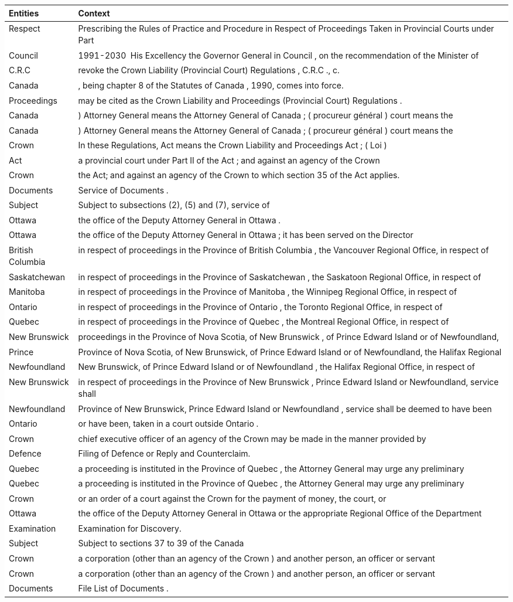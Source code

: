 | Entities         | Context                                                                                                          |
|:-----------------|:-----------------------------------------------------------------------------------------------------------------|
| Respect          | Prescribing the Rules of Practice and Procedure in Respect of Proceedings Taken in Provincial Courts under Part  |
| Council          | 1991-2030  His Excellency the Governor General in  Council , on the recommendation of the Minister of            |
| C.R.C            | revoke the Crown Liability (Provincial Court) Regulations , C.R.C ., c.                                          |
| Canada           | , being chapter 8 of the Statutes of Canada , 1990, comes into force.                                            |
| Proceedings      | may be cited as the Crown Liability and Proceedings  (Provincial Court) Regulations .                            |
| Canada           | ) Attorney General means the Attorney General of Canada ; ( procureur général ) court means the                  |
| Canada           | ) Attorney General means the Attorney General of Canada ; ( procureur général ) court means the                  |
| Crown            | In these Regulations, Act  means the   Crown Liability and Proceedings Act ; ( Loi )                             |
| Act              | a provincial court under Part II of the Act ; and against an agency of the Crown                                 |
| Crown            | the Act; and against an agency of the Crown  to which section 35 of the Act applies.                             |
| Documents        | Service of  Documents .                                                                                          |
| Subject          | Subject to subsections (2), (5) and (7), service of                                                              |
| Ottawa           | the office of the Deputy Attorney General in Ottawa .                                                            |
| Ottawa           | the office of the Deputy Attorney General in Ottawa ; it has been served on the Director                         |
| British Columbia | in respect of proceedings in the Province of British Columbia , the Vancouver Regional Office, in respect of     |
| Saskatchewan     | in respect of proceedings in the Province of Saskatchewan , the Saskatoon Regional Office, in respect of         |
| Manitoba         | in respect of proceedings in the Province of Manitoba , the Winnipeg Regional Office, in respect of              |
| Ontario          | in respect of proceedings in the Province of Ontario , the Toronto Regional Office, in respect of                |
| Quebec           | in respect of proceedings in the Province of Quebec , the Montreal Regional Office, in respect of                |
| New Brunswick    | proceedings in the Province of Nova Scotia, of New Brunswick , of Prince Edward Island or of Newfoundland,       |
| Prince           | Province of Nova Scotia, of New Brunswick, of Prince Edward Island or of Newfoundland, the Halifax Regional      |
| Newfoundland     | New Brunswick, of Prince Edward Island or of Newfoundland , the Halifax Regional Office, in respect of           |
| New Brunswick    | in respect of proceedings in the Province of New Brunswick , Prince Edward Island or Newfoundland, service shall |
| Newfoundland     | Province of New Brunswick, Prince Edward Island or Newfoundland , service shall be deemed to have been           |
| Ontario          | or have been, taken in a court outside Ontario .                                                                 |
| Crown            | chief executive officer of an agency of the Crown may be made in the manner provided by                          |
| Defence          | Filing of  Defence  or Reply and Counterclaim.                                                                   |
| Quebec           | a proceeding is instituted in the Province of Quebec , the Attorney General may urge any preliminary             |
| Quebec           | a proceeding is instituted in the Province of Quebec , the Attorney General may urge any preliminary             |
| Crown            | or an order of a court against the Crown for the payment of money, the court, or                                 |
| Ottawa           | the office of the Deputy Attorney General in Ottawa or the appropriate Regional Office of the Department         |
| Examination      | Examination  for Discovery.                                                                                      |
| Subject          | Subject to sections 37 to 39 of the Canada                                                                       |
| Crown            | a corporation (other than an agency of the Crown ) and another person, an officer or servant                     |
| Crown            | a corporation (other than an agency of the Crown ) and another person, an officer or servant                     |
| Documents        | File List of  Documents .                                                                                        |